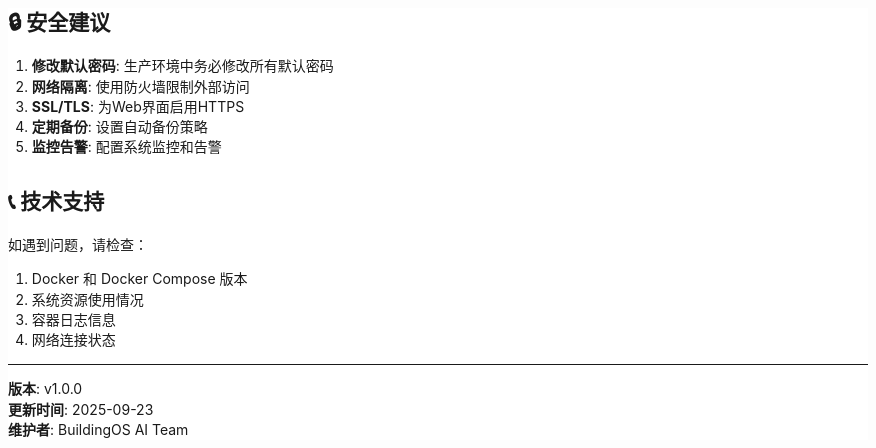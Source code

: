 ## 🔒 安全建议

1. **修改默认密码**: 生产环境中务必修改所有默认密码
2. **网络隔离**: 使用防火墙限制外部访问
3. **SSL/TLS**: 为Web界面启用HTTPS
4. **定期备份**: 设置自动备份策略
5. **监控告警**: 配置系统监控和告警

## 📞 技术支持

如遇到问题，请检查：
1. Docker 和 Docker Compose 版本
2. 系统资源使用情况
3. 容器日志信息
4. 网络连接状态

---

**版本**: v1.0.0  
**更新时间**: 2025-09-23  
**维护者**: BuildingOS AI Team